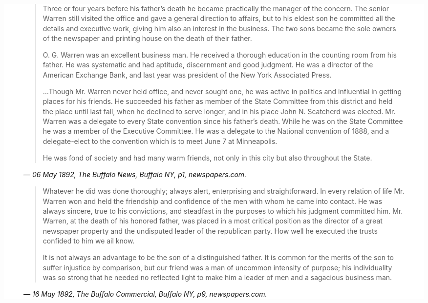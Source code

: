 <figure>
<blockquote>
<p>
Three or four years before his father’s death he became practically the manager of the concern. The senior Warren still visited the office and gave a general direction to affairs, but to his eldest son he committed all the details and executive work, giving him also an interest in the business. The two sons became the sole owners of the newspaper and printing house on the death of their father. 
</p>
<p>
O. G. Warren was an excellent business man. He received a thorough education in the counting room from his father. He was systematic and had aptitude, discernment and good judgment. He was a director of the American Exchange Bank, and last year was president of the New York Associated Press.
</p>
<p>
…Though Mr. Warren never held office, and never sought one, he was active in politics and influential in getting places for his friends. He succeeded his father as member of the State Committee from this district and held the place until last fall, when he declined to serve longer, and in his place John N. Scatcherd was elected. Mr. Warren was a delegate to every State convention since his father’s death. While he was on the State Committee he was a member of the Executive Committee. He was a delegate to the National convention of 1888, and a delegate-elect to the convention which is to meet June 7 at Minneapolis. 
</p>
<p>
He was fond of society and had many warm friends, not only in this city but also throughout the State. 
<p>
</blockquote>
<figcaption>
<cite>
— 06 May 1892, The Buffalo News, Buffalo NY, p1, newspapers.com.
</cite>
</figcaption>
</figure>

<figure>
<blockquote>
<p>
Whatever he did was done thoroughly; always alert, enterprising and straightforward. In every relation of life Mr. Warren won and held the friendship and confidence of the men with whom he came into contact. He was always sincere, true to his convictions, and steadfast in the purposes to which his judgment committed him. Mr. Warren, at the death of his honored father, was placed in a most critical position as the director of a great newspaper property and the undisputed leader of the republican party. How well he executed the trusts confided to him we ail know. 
</p>
<p>
It is not always an advantage to be the son of a distinguished father. It is common for the merits of the son to suffer injustice by comparison, but our friend was a man of uncommon intensity of purpose; his individuality was so strong that he needed no reflected light to make him a leader of men and a sagacious business man. 
</p>
</blockquote>
<figcaption>
<cite>
— 16 May 1892, The Buffalo Commercial, Buffalo NY, p9, newspapers.com.
</cite>
</figcaption>
</figure>
